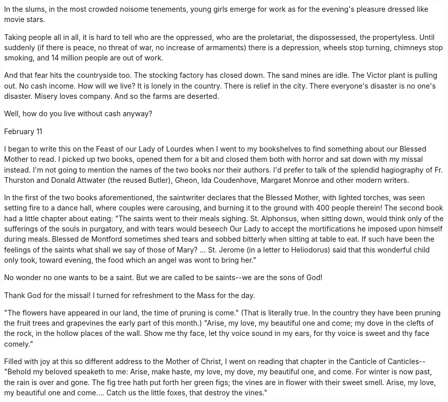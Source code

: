 In the slums, in the most crowded noisome tenements, young girls emerge
for work as for the evening's pleasure dressed like movie stars.

Taking people all in all, it is hard to tell who are the oppressed, who
are the proletariat, the dispossessed, the propertyless. Until suddenly
(if there is peace, no threat of war, no increase of armaments) there is
a depression, wheels stop turning, chimneys stop smoking, and 14 million
people are out of work.

And that fear hits the countryside too. The stocking factory has
closed down. The sand mines are idle. The Victor plant is pulling
out. No cash income. How will we live? It is lonely in the country.
There is relief in the city. There everyone's disaster is no one's
disaster. Misery loves company. And so the farms are deserted.

Well, how do you live without cash anyway?

February 11

I began to write this on the Feast of our Lady of Lourdes when I went to
my bookshelves to find something about our Blessed Mother to read. I
picked up two books, opened them for a bit and closed them both with
horror and sat down with my missal instead. I'm not going to mention
the names of the two books nor their authors. I'd prefer to talk of the
splendid hagiography of Fr. Thurston and Donald Attwater (the reused
Butler), Gheon, Ida Coudenhove, Margaret Monroe and other modern
writers.

In the first of the two books aforementioned, the saintwriter declares
that the Blessed Mother, with lighted torches, was seen setting fire to
a dance hall, where couples were carousing, and burning it to the ground
with 400 people therein! The second book had a little chapter about
eating: "The saints went to their meals sighing. St. Alphonsus, when
sitting down, would think only of the sufferings of the souls in
purgatory, and with tears would beseech Our Lady to accept the
mortifications he imposed upon himself during meals. Blessed de Montford
sometimes shed tears and sobbed bitterly when sitting at table to eat.
If such have been the feelings of the saints what shall we say of those
of Mary? ... St. Jerome (in a letter to Heliodorus) said that this
wonderful child only took, toward evening, the food which an angel was
wont to bring her."

No wonder no one wants to be a saint. But we are called to be saints--we
are the sons of God!

Thank God for the missal! I turned for refreshment to the Mass for the
day.

"The flowers have appeared in our land, the time of pruning is come."
(That is literally true. In the country they have been pruning the fruit
trees and grapevines the early part of this month.) "Arise, my love, my
beautiful one and come; my dove in the clefts of the rock, in the hollow
places of the wall. Show me thy face, let thy voice sound in my ears,
for thy voice is sweet and thy face comely."

Filled with joy at this so different address to the Mother of Christ, I
went on reading that chapter in the Canticle of Canticles--"Behold my
beloved speaketh to me: Arise, make haste, my love, my dove, my
beautiful one, and come. For winter is now past, the rain is over and
gone. The fig tree hath put forth her green figs; the vines are in
flower with their sweet smell. Arise, my love, my beautiful one and
come.... Catch us the little foxes, that destroy the vines."
